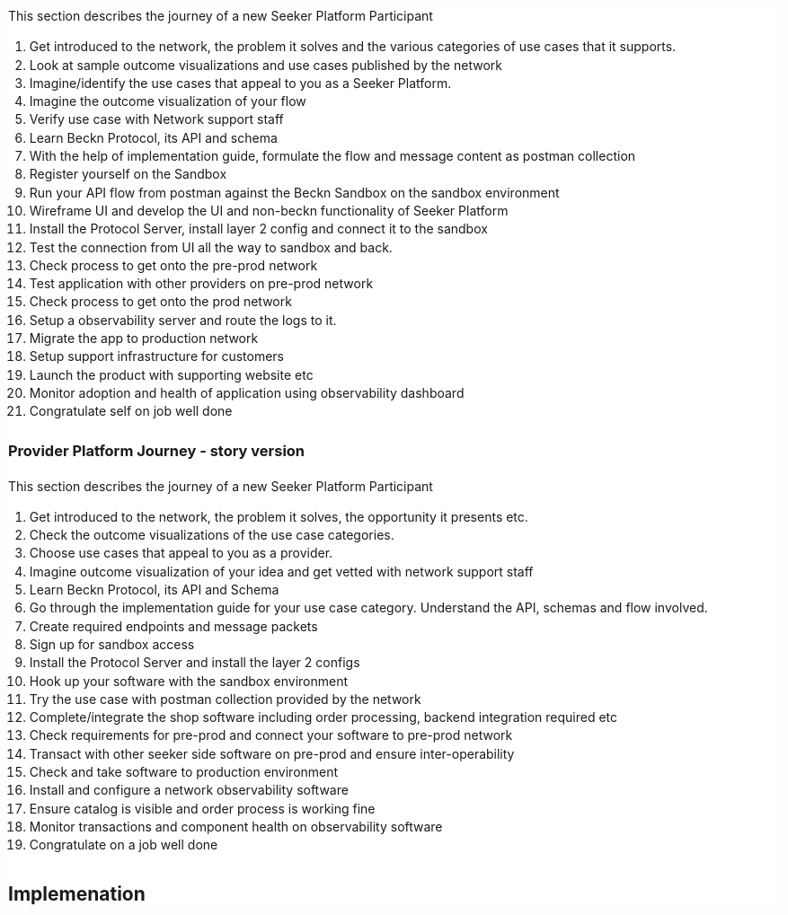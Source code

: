 This section describes the journey of a new Seeker Platform Participant

1. Get introduced to the network, the problem it solves and the various categories of use cases that it supports.
2. Look at sample outcome visualizations and use cases published by the network
3. Imagine/identify the use cases that appeal to you as a Seeker Platform.
4. Imagine the outcome visualization of your flow
5. Verify use case with Network support staff
6. Learn Beckn Protocol, its API and schema
7. With the help of implementation guide, formulate the flow and message content as postman collection
8. Register yourself on the Sandbox
9. Run your API flow from postman against the Beckn Sandbox on the sandbox environment
10. Wireframe UI and develop the UI and non-beckn functionality of Seeker Platform
11. Install the Protocol Server, install layer 2 config and connect it to the sandbox
12. Test the connection from UI all the way to sandbox and back.
13. Check process to get onto the pre-prod network
14. Test application with other providers on pre-prod network
15. Check process to get onto the prod network
16. Setup a observability server and route the logs to it.
17. Migrate the app to production network
18. Setup support infrastructure for customers
19. Launch the product with supporting website etc
20. Monitor adoption and health of application using observability dashboard
21. Congratulate self on job well done

### Provider Platform Journey - story version

This section describes the journey of a new Seeker Platform Participant

1. Get introduced to the network, the problem it solves, the opportunity it presents etc.
2. Check the outcome visualizations of the use case categories.
3. Choose use cases that appeal to you as a provider.
4. Imagine outcome visualization of your idea and get vetted with network support staff
5. Learn Beckn Protocol, its API and Schema
6. Go through the implementation guide for your use case category. Understand the API, schemas and flow involved.
7. Create required endpoints and message packets
8. Sign up for sandbox access
9. Install the Protocol Server and install the layer 2 configs
10. Hook up your software with the sandbox environment
11. Try the use case with postman collection provided by the network
12. Complete/integrate the shop software including order processing, backend integration required etc
13. Check requirements for pre-prod and connect your software to pre-prod network
14. Transact with other seeker side software on pre-prod and ensure inter-operability
15. Check and take software to production environment
16. Install and configure a network observability software
17. Ensure catalog is visible and order process is working fine
18. Monitor transactions and component health on observability software
19. Congratulate on a job well done

## Implemenation
